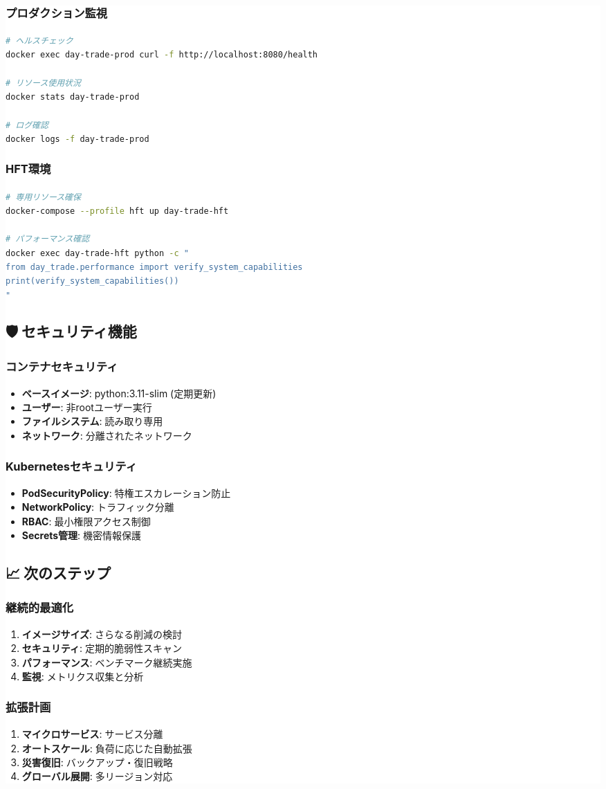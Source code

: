### プロダクション監視
```bash
# ヘルスチェック
docker exec day-trade-prod curl -f http://localhost:8080/health

# リソース使用状況
docker stats day-trade-prod

# ログ確認
docker logs -f day-trade-prod
```

### HFT環境
```bash
# 専用リソース確保
docker-compose --profile hft up day-trade-hft

# パフォーマンス確認
docker exec day-trade-hft python -c "
from day_trade.performance import verify_system_capabilities
print(verify_system_capabilities())
"
```

## 🛡️ セキュリティ機能

### コンテナセキュリティ
- **ベースイメージ**: python:3.11-slim (定期更新)
- **ユーザー**: 非rootユーザー実行
- **ファイルシステム**: 読み取り専用
- **ネットワーク**: 分離されたネットワーク

### Kubernetesセキュリティ
- **PodSecurityPolicy**: 特権エスカレーション防止
- **NetworkPolicy**: トラフィック分離
- **RBAC**: 最小権限アクセス制御
- **Secrets管理**: 機密情報保護

## 📈 次のステップ

### 継続的最適化
1. **イメージサイズ**: さらなる削減の検討
2. **セキュリティ**: 定期的脆弱性スキャン
3. **パフォーマンス**: ベンチマーク継続実施
4. **監視**: メトリクス収集と分析

### 拡張計画
1. **マイクロサービス**: サービス分離
2. **オートスケール**: 負荷に応じた自動拡張
3. **災害復旧**: バックアップ・復旧戦略
4. **グローバル展開**: 多リージョン対応
